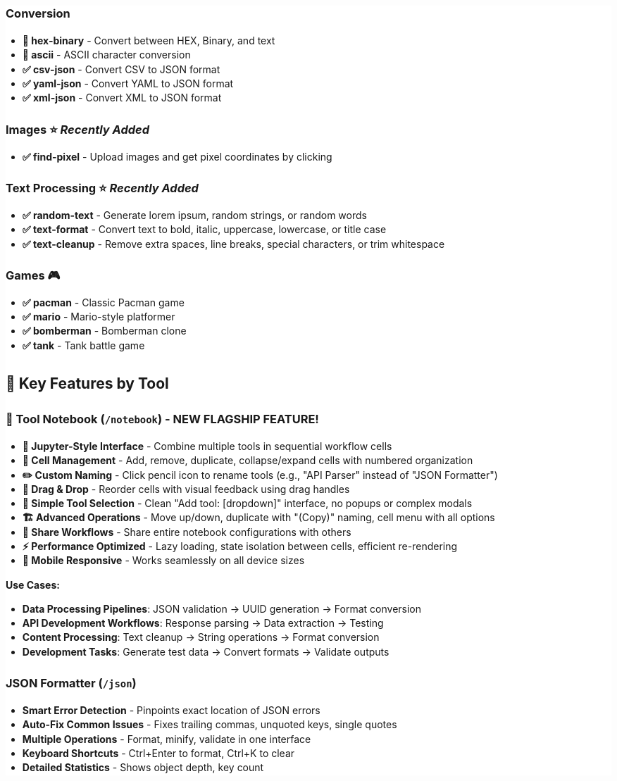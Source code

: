 ### **Conversion**
- **🚧 hex-binary** - Convert between HEX, Binary, and text
- **🚧 ascii** - ASCII character conversion
- **✅ csv-json** - Convert CSV to JSON format
- **✅ yaml-json** - Convert YAML to JSON format
- **✅ xml-json** - Convert XML to JSON format

### **Images** ⭐ *Recently Added*
- **✅ find-pixel** - Upload images and get pixel coordinates by clicking

### **Text Processing** ⭐ *Recently Added*
- **✅ random-text** - Generate lorem ipsum, random strings, or random words
- **✅ text-format** - Convert text to bold, italic, uppercase, lowercase, or title case
- **✅ text-cleanup** - Remove extra spaces, line breaks, special characters, or trim whitespace

### **Games** 🎮
- **✅ pacman** - Classic Pacman game
- **✅ mario** - Mario-style platformer
- **✅ bomberman** - Bomberman clone
- **✅ tank** - Tank battle game

## 🎯 Key Features by Tool

### 🌟 Tool Notebook (`/notebook`) - **NEW FLAGSHIP FEATURE!**
- **📓 Jupyter-Style Interface** - Combine multiple tools in sequential workflow cells
- **🔧 Cell Management** - Add, remove, duplicate, collapse/expand cells with numbered organization
- **✏️ Custom Naming** - Click pencil icon to rename tools (e.g., "API Parser" instead of "JSON Formatter")
- **🔄 Drag & Drop** - Reorder cells with visual feedback using drag handles
- **📱 Simple Tool Selection** - Clean "Add tool: [dropdown]" interface, no popups or complex modals
- **🏗️ Advanced Operations** - Move up/down, duplicate with "(Copy)" naming, cell menu with all options
- **🔗 Share Workflows** - Share entire notebook configurations with others
- **⚡ Performance Optimized** - Lazy loading, state isolation between cells, efficient re-rendering
- **📱 Mobile Responsive** - Works seamlessly on all device sizes

**Use Cases:**
- **Data Processing Pipelines**: JSON validation → UUID generation → Format conversion
- **API Development Workflows**: Response parsing → Data extraction → Testing
- **Content Processing**: Text cleanup → String operations → Format conversion
- **Development Tasks**: Generate test data → Convert formats → Validate outputs

### JSON Formatter (`/json`)
- **Smart Error Detection** - Pinpoints exact location of JSON errors
- **Auto-Fix Common Issues** - Fixes trailing commas, unquoted keys, single quotes
- **Multiple Operations** - Format, minify, validate in one interface
- **Keyboard Shortcuts** - Ctrl+Enter to format, Ctrl+K to clear
- **Detailed Statistics** - Shows object depth, key count
